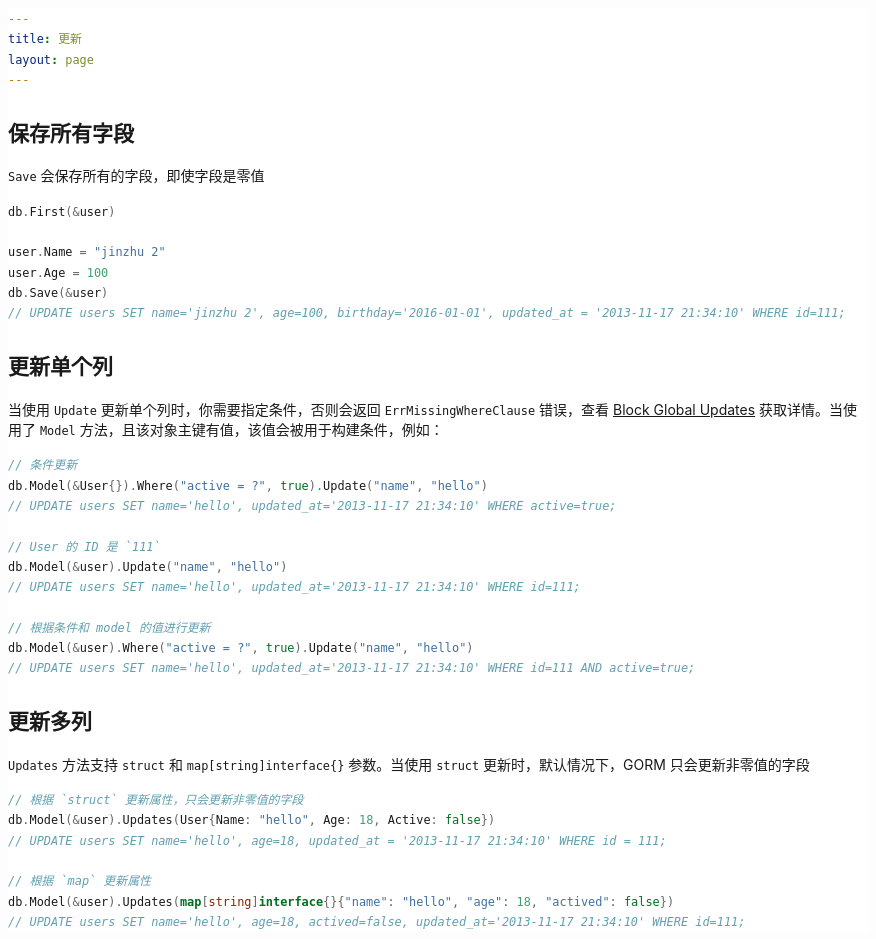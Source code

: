 ```yaml
---
title: 更新
layout: page
---
```


## 保存所有字段

`Save` 会保存所有的字段，即使字段是零值

```go
db.First(&user)

user.Name = "jinzhu 2"
user.Age = 100
db.Save(&user)
// UPDATE users SET name='jinzhu 2', age=100, birthday='2016-01-01', updated_at = '2013-11-17 21:34:10' WHERE id=111;
```

## 更新单个列

当使用 `Update` 更新单个列时，你需要指定条件，否则会返回 `ErrMissingWhereClause` 错误，查看 [Block Global Updates](#block_global_updates) 获取详情。当使用了 `Model` 方法，且该对象主键有值，该值会被用于构建条件，例如：

```go
// 条件更新
db.Model(&User{}).Where("active = ?", true).Update("name", "hello")
// UPDATE users SET name='hello', updated_at='2013-11-17 21:34:10' WHERE active=true;

// User 的 ID 是 `111`
db.Model(&user).Update("name", "hello")
// UPDATE users SET name='hello', updated_at='2013-11-17 21:34:10' WHERE id=111;

// 根据条件和 model 的值进行更新
db.Model(&user).Where("active = ?", true).Update("name", "hello")
// UPDATE users SET name='hello', updated_at='2013-11-17 21:34:10' WHERE id=111 AND active=true;
```

## 更新多列

`Updates` 方法支持 `struct` 和 `map[string]interface{}` 参数。当使用 `struct` 更新时，默认情况下，GORM 只会更新非零值的字段

```go
// 根据 `struct` 更新属性，只会更新非零值的字段
db.Model(&user).Updates(User{Name: "hello", Age: 18, Active: false})
// UPDATE users SET name='hello', age=18, updated_at = '2013-11-17 21:34:10' WHERE id = 111;

// 根据 `map` 更新属性
db.Model(&user).Updates(map[string]interface{}{"name": "hello", "age": 18, "actived": false})
// UPDATE users SET name='hello', age=18, actived=false, updated_at='2013-11-17 21:34:10' WHERE id=111;
```
